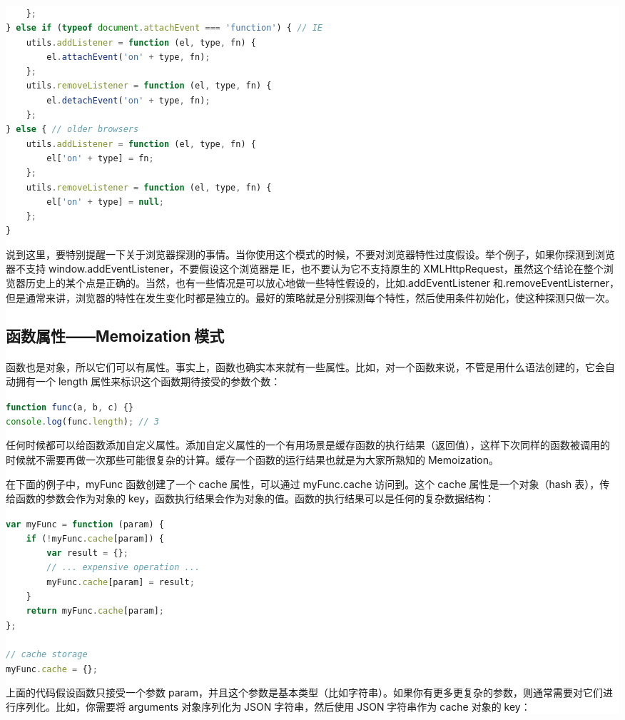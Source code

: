 ```js
    };
} else if (typeof document.attachEvent === 'function') { // IE
    utils.addListener = function (el, type, fn) {
        el.attachEvent('on' + type, fn);
    };
    utils.removeListener = function (el, type, fn) {
        el.detachEvent('on' + type, fn);
    };
} else { // older browsers
    utils.addListener = function (el, type, fn) {
        el['on' + type] = fn;
    };
    utils.removeListener = function (el, type, fn) {
        el['on' + type] = null;
    };
} 
```

说到这里，要特别提醒一下关于浏览器探测的事情。当你使用这个模式的时候，不要对浏览器特性过度假设。举个例子，如果你探测到浏览器不支持 window.addEventListener，不要假设这个浏览器是 IE，也不要认为它不支持原生的 XMLHttpRequest，虽然这个结论在整个浏览器历史上的某个点是正确的。当然，也有一些情况是可以放心地做一些特性假设的，比如.addEventListener 和.removeEventListerner，但是通常来讲，浏览器的特性在发生变化时都是独立的。最好的策略就是分别探测每个特性，然后使用条件初始化，使这种探测只做一次。

## 函数属性——Memoization 模式

函数也是对象，所以它们可以有属性。事实上，函数也确实本来就有一些属性。比如，对一个函数来说，不管是用什么语法创建的，它会自动拥有一个 length 属性来标识这个函数期待接受的参数个数：

```js
function func(a, b, c) {}
console.log(func.length); // 3 
```

任何时候都可以给函数添加自定义属性。添加自定义属性的一个有用场景是缓存函数的执行结果（返回值），这样下次同样的函数被调用的时候就不需要再做一次那些可能很复杂的计算。缓存一个函数的运行结果也就是为大家所熟知的 Memoization。

在下面的例子中，myFunc 函数创建了一个 cache 属性，可以通过 myFunc.cache 访问到。这个 cache 属性是一个对象（hash 表），传给函数的参数会作为对象的 key，函数执行结果会作为对象的值。函数的执行结果可以是任何的复杂数据结构：

```js
var myFunc = function (param) {
    if (!myFunc.cache[param]) {
        var result = {};
        // ... expensive operation ...
        myFunc.cache[param] = result;
    }
    return myFunc.cache[param];
};

// cache storage
myFunc.cache = {}; 
```

上面的代码假设函数只接受一个参数 param，并且这个参数是基本类型（比如字符串）。如果你有更多更复杂的参数，则通常需要对它们进行序列化。比如，你需要将 arguments 对象序列化为 JSON 字符串，然后使用 JSON 字符串作为 cache 对象的 key：
